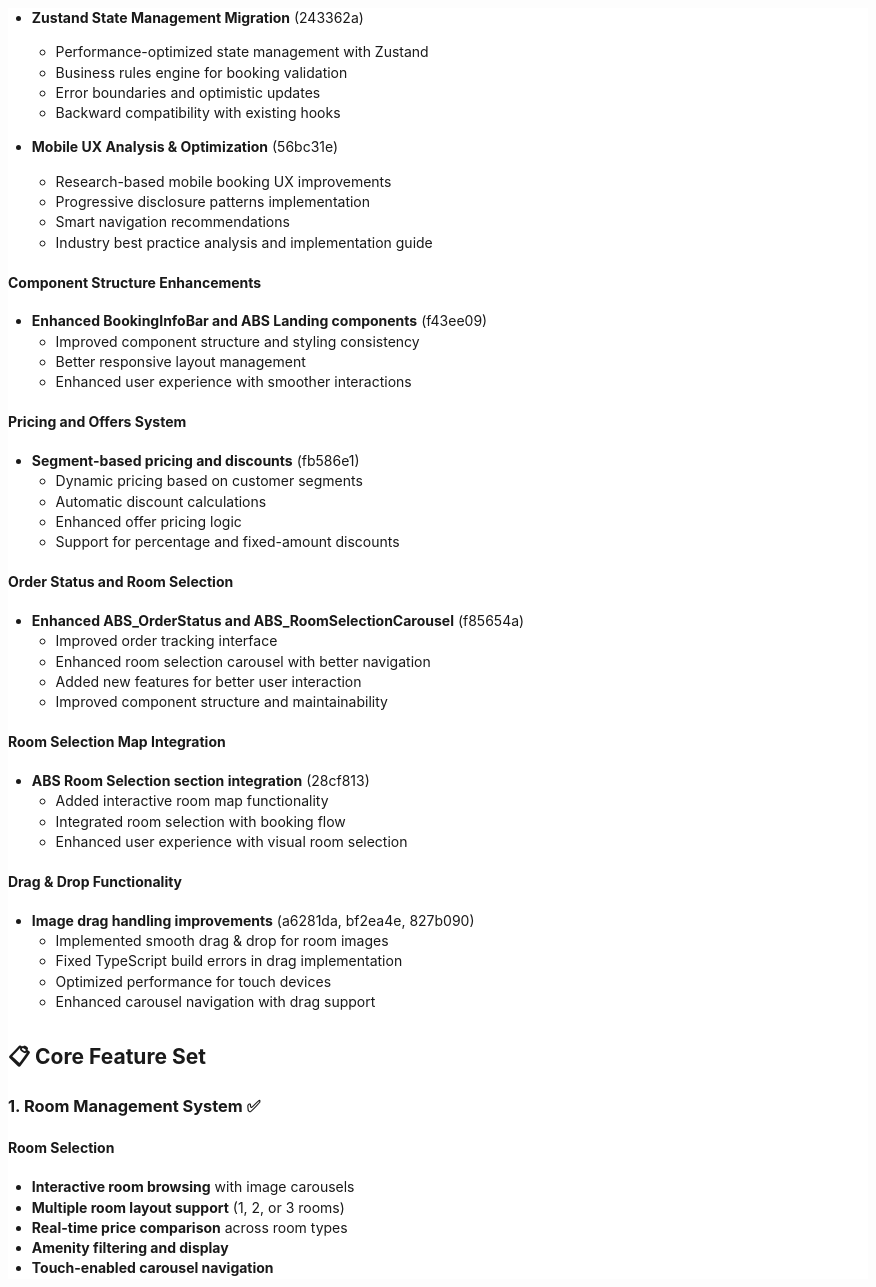 - **Zustand State Management Migration** (243362a)
  - Performance-optimized state management with Zustand
  - Business rules engine for booking validation
  - Error boundaries and optimistic updates
  - Backward compatibility with existing hooks

- **Mobile UX Analysis & Optimization** (56bc31e)
  - Research-based mobile booking UX improvements
  - Progressive disclosure patterns implementation
  - Smart navigation recommendations
  - Industry best practice analysis and implementation guide

#### Component Structure Enhancements
- **Enhanced BookingInfoBar and ABS Landing components** (f43ee09)
  - Improved component structure and styling consistency
  - Better responsive layout management
  - Enhanced user experience with smoother interactions

#### Pricing and Offers System
- **Segment-based pricing and discounts** (fb586e1)
  - Dynamic pricing based on customer segments
  - Automatic discount calculations
  - Enhanced offer pricing logic
  - Support for percentage and fixed-amount discounts

#### Order Status and Room Selection
- **Enhanced ABS_OrderStatus and ABS_RoomSelectionCarousel** (f85654a)
  - Improved order tracking interface
  - Enhanced room selection carousel with better navigation
  - Added new features for better user interaction
  - Improved component structure and maintainability

#### Room Selection Map Integration
- **ABS Room Selection section integration** (28cf813)
  - Added interactive room map functionality
  - Integrated room selection with booking flow
  - Enhanced user experience with visual room selection

#### Drag & Drop Functionality
- **Image drag handling improvements** (a6281da, bf2ea4e, 827b090)
  - Implemented smooth drag & drop for room images
  - Fixed TypeScript build errors in drag implementation
  - Optimized performance for touch devices
  - Enhanced carousel navigation with drag support

## 📋 Core Feature Set

### 1. Room Management System ✅

#### Room Selection
- **Interactive room browsing** with image carousels
- **Multiple room layout support** (1, 2, or 3 rooms)
- **Real-time price comparison** across room types
- **Amenity filtering and display**
- **Touch-enabled carousel navigation**

